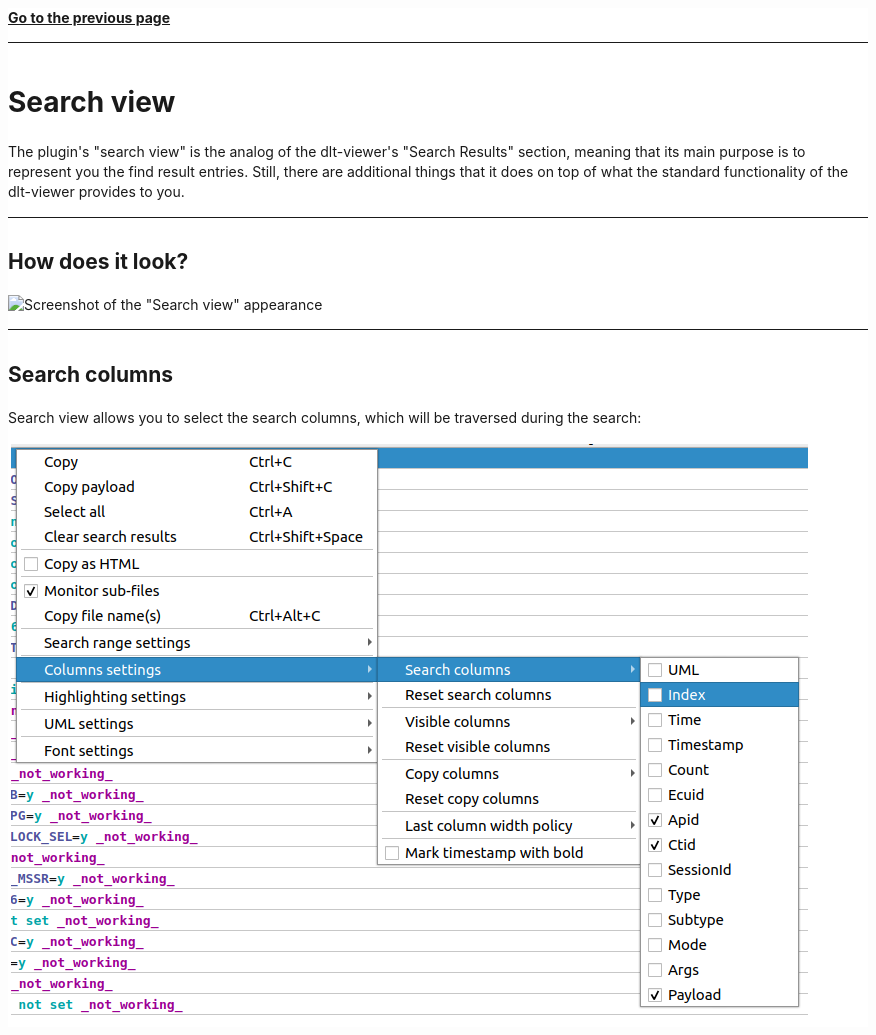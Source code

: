 [**Go to the previous page**](../../README.md)

----

# Search view

The plugin's "search view" is the analog of the dlt-viewer's "Search Results" section, meaning that its main purpose is to represent you the find result entries.
Still, there are additional things that it does on top of what the standard functionality of the dlt-viewer provides to you.

----

## How does it look?

![Screenshot of the "Search view" appearance](./search_view_appearance.png)

----

## Search columns

Search view allows you to select the search columns, which will be traversed during the search:

![Screenshot of the "Search columns" context menu](./search_view_search_columns.png)
